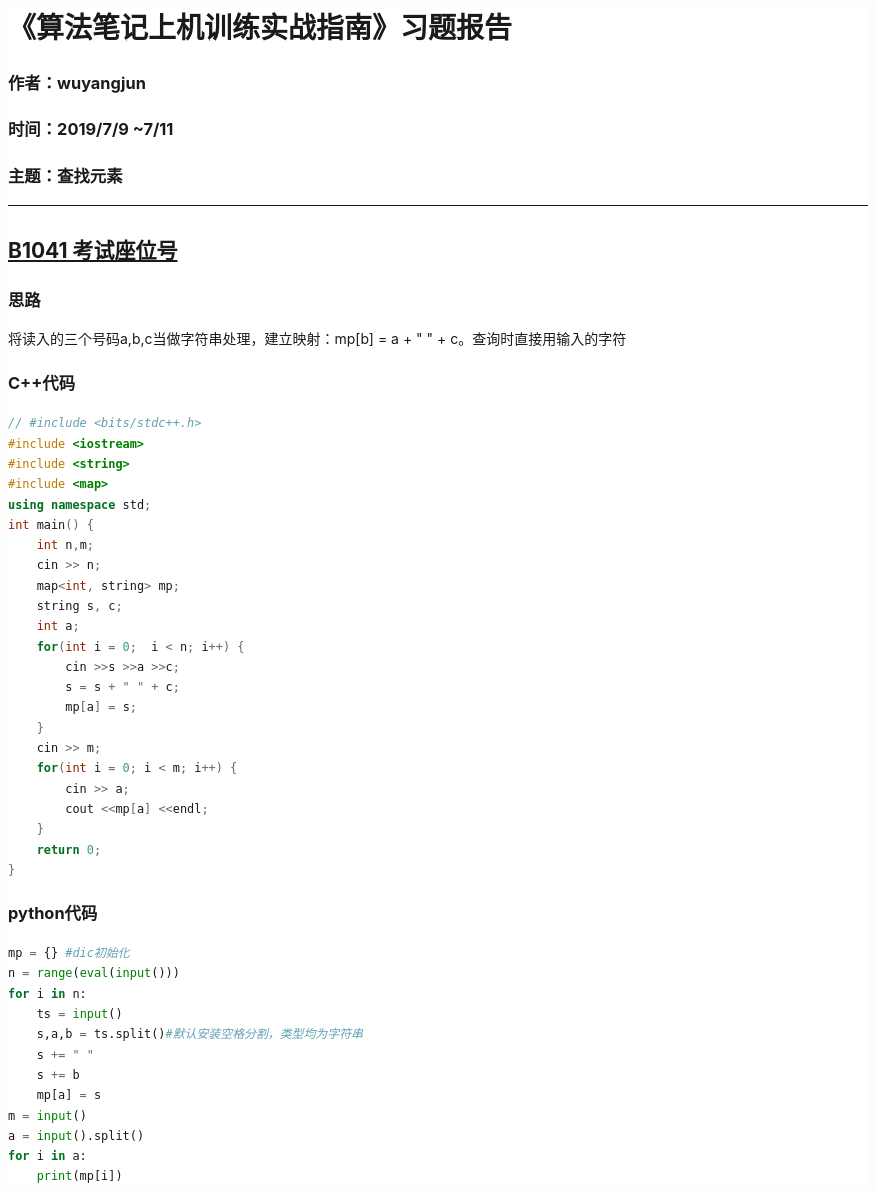 # 《算法笔记上机训练实战指南》习题报告

### 作者：wuyangjun

### 时间：2019/7/9 ~7/11

### 主题：查找元素

---



## [B1041 考试座位号](<https://pintia.cn/problem-sets/994805260223102976/problems/994805281567916032>)

### 思路

将读入的三个号码a,b,c当做字符串处理，建立映射：mp[b] = a + " " + c。查询时直接用输入的字符

### C++代码

```c++
// #include <bits/stdc++.h>
#include <iostream>
#include <string>
#include <map>
using namespace std;
int main() {
    int n,m;
    cin >> n;
    map<int, string> mp;
    string s, c;
    int a;
    for(int i = 0;  i < n; i++) {
        cin >>s >>a >>c;
        s = s + " " + c;
        mp[a] = s;
    }
    cin >> m;
    for(int i = 0; i < m; i++) {
        cin >> a;
        cout <<mp[a] <<endl;
    }
    return 0;
}
```

### python代码

```python
mp = {} #dic初始化
n = range(eval(input()))
for i in n:
    ts = input()
    s,a,b = ts.split()#默认安装空格分割，类型均为字符串
    s += " "
    s += b
    mp[a] = s
m = input()
a = input().split()
for i in a:
    print(mp[i])
```
